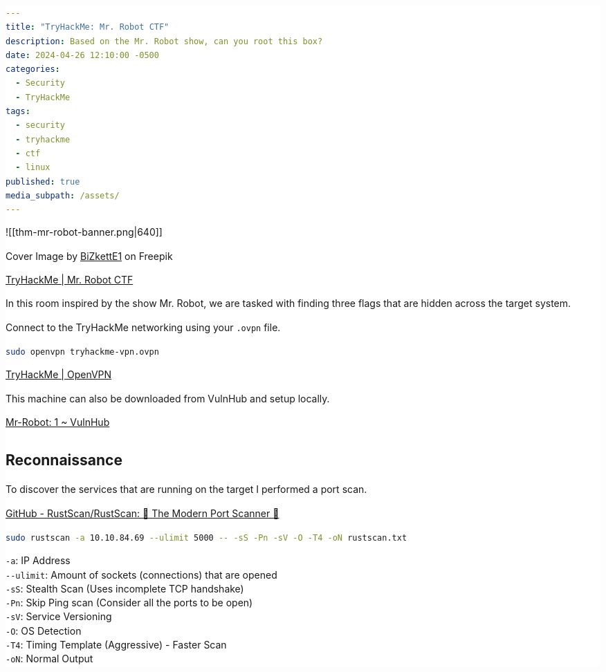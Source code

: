 ```yaml
---
title: "TryHackMe: Mr. Robot CTF"
description: Based on the Mr. Robot show, can you root this box?
date: 2024-04-26 12:10:00 -0500
categories:
  - Security
  - TryHackMe
tags:
  - security
  - tryhackme
  - ctf
  - linux
published: true
media_subpath: /assets/
---
```


![[thm-mr-robot-banner.png|640]]

Cover Image by [BiZkettE1](https://www.freepik.com/free-vector/modern-business-background-with-geometric-shapes_5287944.htm) on Freepik

[TryHackMe \| Mr. Robot CTF](https://tryhackme.com/r/room/mrrobot)

In this room inspired by the show Mr. Robot, we are tasked with finding three flags that are hidden across the target system. 

Connect to the TryHackMe networking using your `.ovpn` file.

```bash
sudo openvpn tryhackme-vpn.ovpn
```

[TryHackMe \| OpenVPN](https://tryhackme.com/r/room/openvpn)

This machine can also be downloaded from VulnHub and setup locally.

[Mr-Robot: 1 \~ VulnHub](https://www.vulnhub.com/entry/mr-robot-1,151/)

## Reconnaissance

To discover the services that are running on the target I performed a port scan.

[GitHub - RustScan/RustScan: 🤖 The Modern Port Scanner 🤖](https://github.com/RustScan/RustScan)

```bash
sudo rustscan -a 10.10.84.69 --ulimit 5000 -- -sS -Pn -sV -O -T4 -oN rustscan.txt
```

`-a`: IP Address  
`--ulimit`: Amount of sockets (connections) that are opened  
`-sS`: Stealth Scan (Uses incomplete TCP handshake)  
`-Pn`: Skip Ping scan (Consider all the ports to be open)  
`-sV`: Service Versioning    
`-O`: OS Detection  
`-T4`: Timing Template (Aggressive) - Faster Scan  
`-oN`: Normal Output
